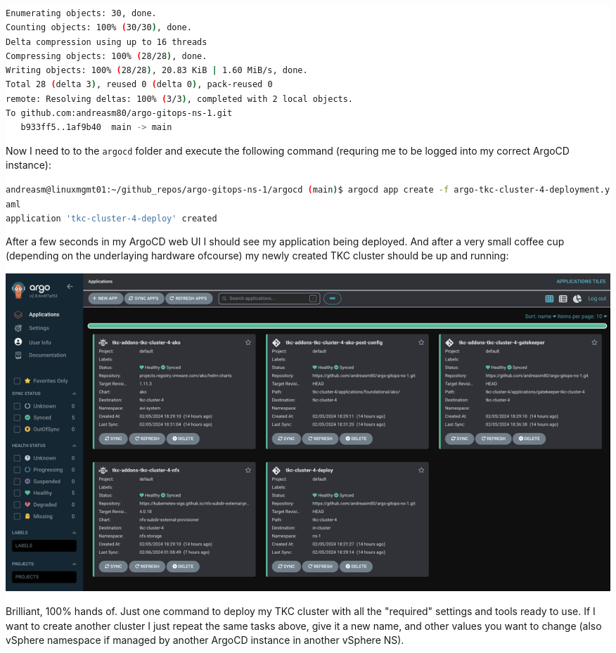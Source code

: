 ```bash
Enumerating objects: 30, done.
Counting objects: 100% (30/30), done.
Delta compression using up to 16 threads
Compressing objects: 100% (28/28), done.
Writing objects: 100% (28/28), 20.83 KiB | 1.60 MiB/s, done.
Total 28 (delta 3), reused 0 (delta 0), pack-reused 0
remote: Resolving deltas: 100% (3/3), completed with 2 local objects.
To github.com:andreasm80/argo-gitops-ns-1.git
   b933ff5..1af9b40  main -> main
```

Now I need to to the `argocd` folder and execute the following command (requring me to be logged into my correct ArgoCD instance):

```bash
andreasm@linuxmgmt01:~/github_repos/argo-gitops-ns-1/argocd (main)$ argocd app create -f argo-tkc-cluster-4-deployment.yaml
application 'tkc-cluster-4-deploy' created
```

After a few seconds in my ArgoCD web UI I should see my application being deployed. And after a very small coffee cup (depending on the underlaying hardware ofcourse) my newly created TKC cluster should be up and running:

![tkc-cluster-4](images/image-20240206131920969.png)

Brilliant, 100% hands of. Just one command to deploy my TKC cluster with all the "required" settings and tools ready to use. If I want to create another cluster I just repeat the same tasks above, give it a new name, and other values you want to change (also vSphere namespace if managed by another ArgoCD instance in another vSphere NS).
